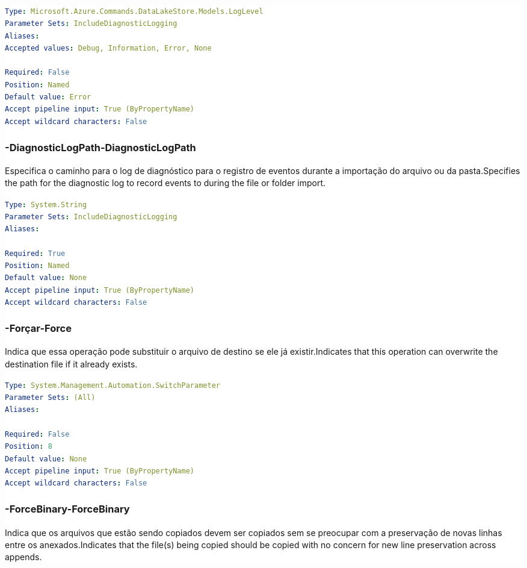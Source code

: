 ```yaml
Type: Microsoft.Azure.Commands.DataLakeStore.Models.LogLevel
Parameter Sets: IncludeDiagnosticLogging
Aliases:
Accepted values: Debug, Information, Error, None

Required: False
Position: Named
Default value: Error
Accept pipeline input: True (ByPropertyName)
Accept wildcard characters: False
```

### <span data-ttu-id="46c0a-125">-DiagnosticLogPath</span><span class="sxs-lookup"><span data-stu-id="46c0a-125">-DiagnosticLogPath</span></span>
<span data-ttu-id="46c0a-126">Especifica o caminho para o log de diagnóstico para o registro de eventos durante a importação do arquivo ou da pasta.</span><span class="sxs-lookup"><span data-stu-id="46c0a-126">Specifies the path for the diagnostic log to record events to during the file or folder import.</span></span>

```yaml
Type: System.String
Parameter Sets: IncludeDiagnosticLogging
Aliases:

Required: True
Position: Named
Default value: None
Accept pipeline input: True (ByPropertyName)
Accept wildcard characters: False
```

### <span data-ttu-id="46c0a-127">-Forçar</span><span class="sxs-lookup"><span data-stu-id="46c0a-127">-Force</span></span>
<span data-ttu-id="46c0a-128">Indica que essa operação pode substituir o arquivo de destino se ele já existir.</span><span class="sxs-lookup"><span data-stu-id="46c0a-128">Indicates that this operation can overwrite the destination file if it already exists.</span></span>

```yaml
Type: System.Management.Automation.SwitchParameter
Parameter Sets: (All)
Aliases:

Required: False
Position: 8
Default value: None
Accept pipeline input: True (ByPropertyName)
Accept wildcard characters: False
```

### <span data-ttu-id="46c0a-129">-ForceBinary</span><span class="sxs-lookup"><span data-stu-id="46c0a-129">-ForceBinary</span></span>
<span data-ttu-id="46c0a-130">Indica que os arquivos que estão sendo copiados devem ser copiados sem se preocupar com a preservação de novas linhas entre os anexados.</span><span class="sxs-lookup"><span data-stu-id="46c0a-130">Indicates that the file(s) being copied should be copied with no concern for new line preservation across appends.</span></span>
